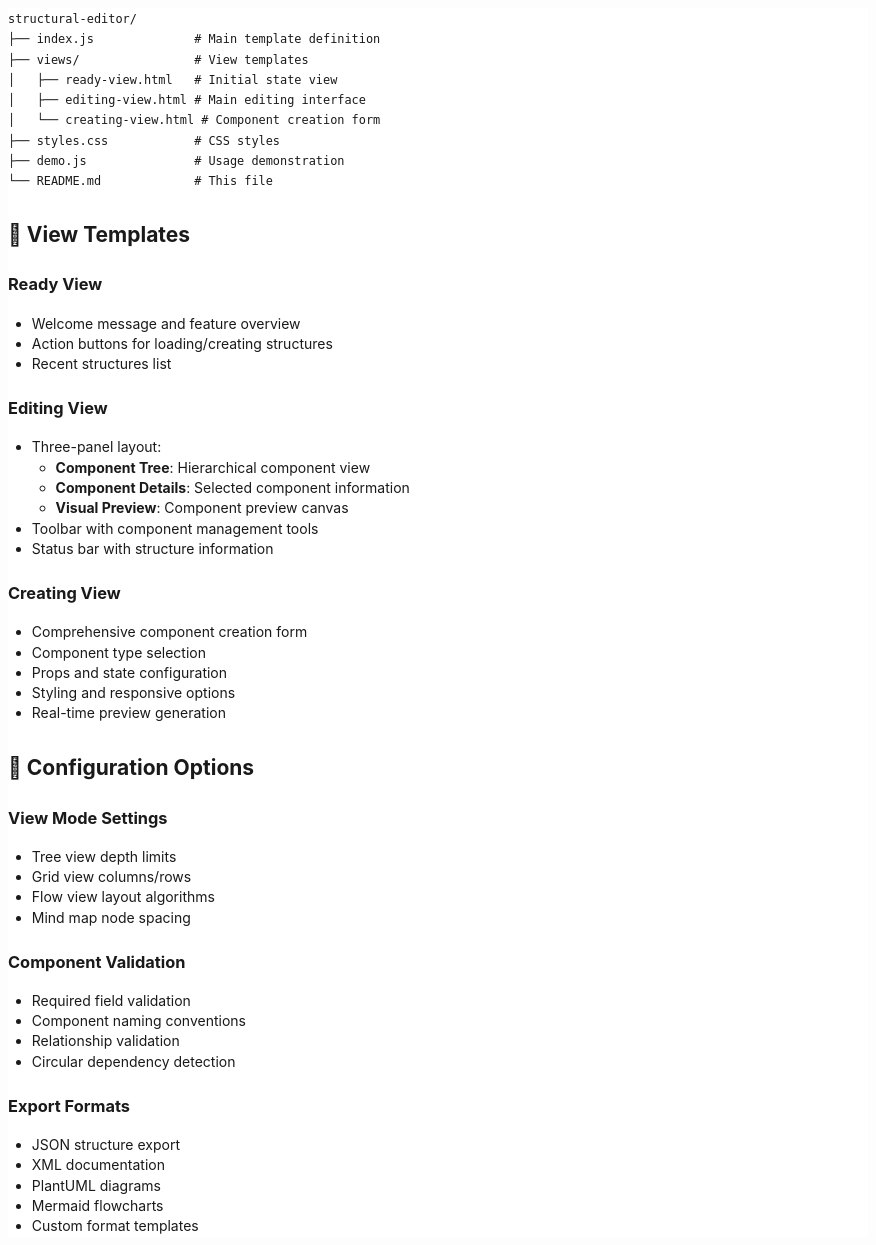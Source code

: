 ```
structural-editor/
├── index.js              # Main template definition
├── views/                # View templates
│   ├── ready-view.html   # Initial state view
│   ├── editing-view.html # Main editing interface
│   └── creating-view.html # Component creation form
├── styles.css            # CSS styles
├── demo.js               # Usage demonstration
└── README.md             # This file
```

## 🎨 **View Templates**

### **Ready View**
- Welcome message and feature overview
- Action buttons for loading/creating structures
- Recent structures list

### **Editing View**
- Three-panel layout:
  - **Component Tree**: Hierarchical component view
  - **Component Details**: Selected component information
  - **Visual Preview**: Component preview canvas
- Toolbar with component management tools
- Status bar with structure information

### **Creating View**
- Comprehensive component creation form
- Component type selection
- Props and state configuration
- Styling and responsive options
- Real-time preview generation

## 🔧 **Configuration Options**

### **View Mode Settings**
- Tree view depth limits
- Grid view columns/rows
- Flow view layout algorithms
- Mind map node spacing

### **Component Validation**
- Required field validation
- Component naming conventions
- Relationship validation
- Circular dependency detection

### **Export Formats**
- JSON structure export
- XML documentation
- PlantUML diagrams
- Mermaid flowcharts
- Custom format templates
